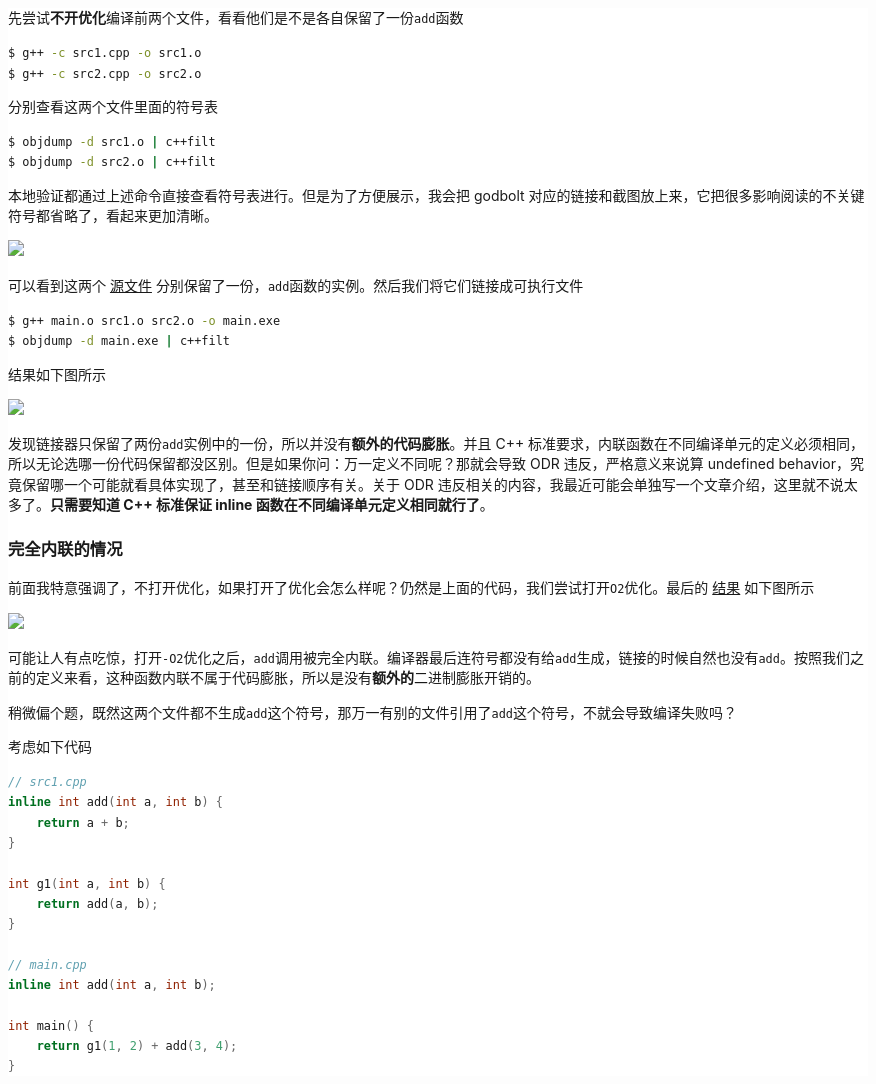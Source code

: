 先尝试**不开优化**编译前两个文件，看看他们是不是各自保留了一份`add`函数

```bash
$ g++ -c src1.cpp -o src1.o
$ g++ -c src2.cpp -o src2.o
```

分别查看这两个文件里面的符号表

```bash
$ objdump -d src1.o | c++filt
$ objdump -d src2.o | c++filt
```

本地验证都通过上述命令直接查看符号表进行。但是为了方便展示，我会把 godbolt 对应的链接和截图放上来，它把很多影响阅读的不关键符号都省略了，看起来更加清晰。

![](https://pic4.zhimg.com/v2-0f8338487557d14a675e82276a73b9a3_r.jpg)

可以看到这两个 [源文件](https://godbolt.org/z/xoW8TTvP7) 分别保留了一份，`add`函数的实例。然后我们将它们链接成可执行文件

```bash
$ g++ main.o src1.o src2.o -o main.exe
$ objdump -d main.exe | c++filt
```

结果如下图所示

![](https://pic3.zhimg.com/v2-90853d7ae94867f68e8130b835c8f832_r.jpg)

发现链接器只保留了两份`add`实例中的一份，所以并没有**额外的代码膨胀**。并且 C++ 标准要求，内联函数在不同编译单元的定义必须相同，所以无论选哪一份代码保留都没区别。但是如果你问：万一定义不同呢？那就会导致 ODR 违反，严格意义来说算 undefined behavior，究竟保留哪一个可能就看具体实现了，甚至和链接顺序有关。关于 ODR 违反相关的内容，我最近可能会单独写一个文章介绍，这里就不说太多了。**只需要知道 C++ 标准保证 inline 函数在不同编译单元定义相同就行了**。

### 完全内联的情况 

前面我特意强调了，不打开优化，如果打开了优化会怎么样呢？仍然是上面的代码，我们尝试打开`O2`优化。最后的 [结果](https://godbolt.org/z/jfx8jrnzf) 如下图所示

![](https://pic1.zhimg.com/v2-ef6dc326331416c2a20e98a632a87150_r.jpg)

可能让人有点吃惊，打开`-O2`优化之后，`add`调用被完全内联。编译器最后连符号都没有给`add`生成，链接的时候自然也没有`add`。按照我们之前的定义来看，这种函数内联不属于代码膨胀，所以是没有**额外的**二进制膨胀开销的。

稍微偏个题，既然这两个文件都不生成`add`这个符号，那万一有别的文件引用了`add`这个符号，不就会导致编译失败吗？

考虑如下代码

```cpp
// src1.cpp
inline int add(int a, int b) {
    return a + b;
}

int g1(int a, int b) {
    return add(a, b);
}

// main.cpp
inline int add(int a, int b);

int main() {
    return g1(1, 2) + add(3, 4);
}
```
